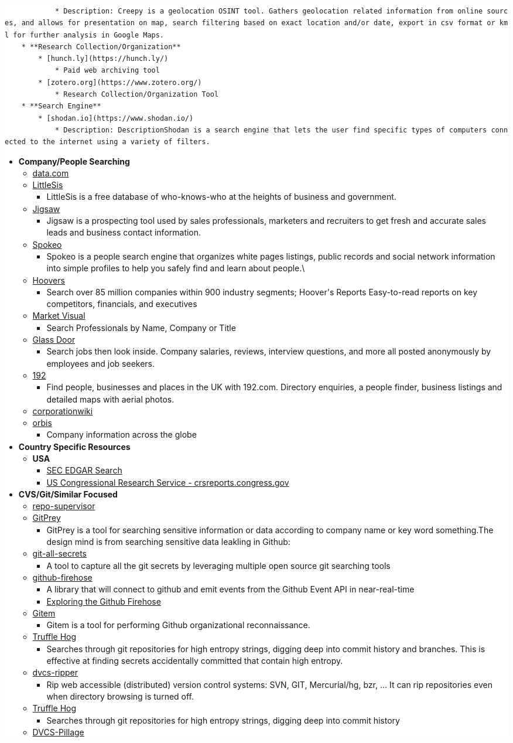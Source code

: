 				* Description: Creepy is a geolocation OSINT tool. Gathers geolocation related information from online sources, and allows for presentation on map, search filtering based on exact location and/or date, export in csv format or kml for further analysis in Google Maps.
		* **Research Collection/Organization**
			* [hunch.ly](https://hunch.ly/)
				* Paid web archiving tool
			* [zotero.org](https://www.zotero.org/)
				* Research Collection/Organization Tool
		* **Search Engine**
			* [shodan.io](https://www.shodan.io/)
				* Description: DescriptionShodan is a search engine that lets the user find specific types of computers connected to the internet using a variety of filters.		
* **Company/People Searching** <a name="ppl"></a>
	* [data.com](https://www.data.com/)
	* [LittleSis](https://littlesis.org/)
		* LittleSis is a free database of who-knows-who at the heights of business and government.
	* [Jigsaw](http://jigsawbusinessgroup.com/what-we-do/people/)
		* Jigsaw is a prospecting tool used by sales professionals, marketers and recruiters to get fresh and accurate sales leads and business contact information.
	* [Spokeo](https://www.spokeo.com/)
		* Spokeo is a people search engine that organizes white pages listings, public records and social network information into simple profiles to help you safely find and learn about people.\
	* [Hoovers](http://www.hoovers.com/)
		* Search over 85 million companies within 900 industry segments; Hoover's Reports Easy-to-read reports on key competitors, financials, and executives
	* [Market Visual](http://www.marketvisual.com/)
		* Search Professionals by Name, Company or Title
	* [Glass Door](https://www.glassdoor.com/)
		* Search jobs then look inside. Company salaries, reviews, interview questions, and more all posted anonymously by employees and job seekers.
	* [192](http://www.192.com/)
		* Find people, businesses and places in the UK with 192.com. Directory enquiries, a people finder, business listings and detailed maps with aerial photos.
	* [corporationwiki](https://www.corporationwiki.com/)
	* [orbis](https://orbisdirectory.bvdinfo.com/version-2017821/OrbisDirectory/Companies)
		* Company information across the globe
* **Country Specific Resources**
	* **USA**
		* [SEC EDGAR Search](https://www.sec.gov/edgar/searchedgar/webusers.htm)
		* [US Congressional Research Service - crsreports.congress.gov](https://crsreports.congress.gov/search/#/?termsToSearch=&orderBy=Date)
* **CVS/Git/Similar Focused** <a name="cvs"></a>
	* [repo-supervisor](https://github.com/auth0/repo-supervisor)
	* [GitPrey](https://github.com/repoog/GitPrey)
		* GitPrey is a tool for searching sensitive information or data according to company name or key word something.The design mind is from searching sensitive data leakling in Github:
	* [git-all-secrets](https://github.com/anshumanbh/git-all-secrets)
		* A tool to capture all the git secrets by leveraging multiple open source git searching tools
	* [github-firehose](https://www.npmjs.com/package/github-firehose)
		* A library that will connect to github and emit events from the Github Event API in near-real-time
		* [Exploring the Github Firehose](http://blog.scalyr.com/2013/10/exploring-the-github-firehose/)
	* [Gitem](https://github.com/mschwager/gitem)
		* Gitem is a tool for performing Github organizational reconnaissance.
	* [Truffle Hog](https://github.com/dxa4481/truffleHog)
		* Searches through git repositories for high entropy strings, digging deep into commit history and branches. This is effective at finding secrets accidentally committed that contain high entropy.
	* [dvcs-ripper](https://github.com/kost/dvcs-ripper)
		* Rip web accessible (distributed) version control systems: SVN, GIT, Mercurial/hg, bzr, ... It can rip repositories even when directory browsing is turned off.
	* [Truffle Hog](https://github.com/dxa4481/truffleHog)
		* Searches through git repositories for high entropy strings, digging deep into commit history
	* [DVCS-Pillage](https://github.com/evilpacket/DVCS-Pillage)